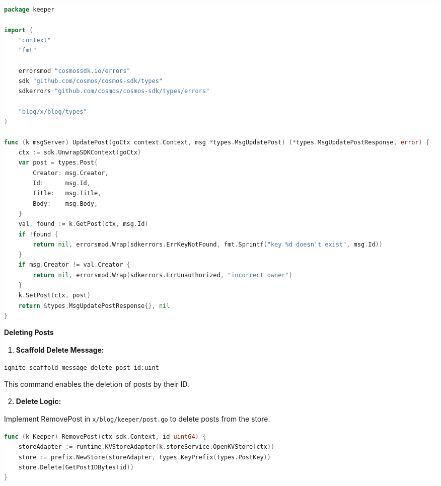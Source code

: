 ```go title="x/blog/keeper/msg_server_update_post.go"
package keeper

import (
	"context"
	"fmt"

	errorsmod "cosmossdk.io/errors"
	sdk "github.com/cosmos/cosmos-sdk/types"
	sdkerrors "github.com/cosmos/cosmos-sdk/types/errors"

	"blog/x/blog/types"
)

func (k msgServer) UpdatePost(goCtx context.Context, msg *types.MsgUpdatePost) (*types.MsgUpdatePostResponse, error) {
	ctx := sdk.UnwrapSDKContext(goCtx)
	var post = types.Post{
		Creator: msg.Creator,
		Id:      msg.Id,
		Title:   msg.Title,
		Body:    msg.Body,
	}
	val, found := k.GetPost(ctx, msg.Id)
	if !found {
		return nil, errorsmod.Wrap(sdkerrors.ErrKeyNotFound, fmt.Sprintf("key %d doesn't exist", msg.Id))
	}
	if msg.Creator != val.Creator {
		return nil, errorsmod.Wrap(sdkerrors.ErrUnauthorized, "incorrect owner")
	}
	k.SetPost(ctx, post)
	return &types.MsgUpdatePostResponse{}, nil
}
```

**Deleting Posts**

1. **Scaffold Delete Message:**

```bash
ignite scaffold message delete-post id:uint
```

This command enables the deletion of posts by their ID.

2. **Delete Logic:**

Implement RemovePost in `x/blog/keeper/post.go` to delete posts from the store.

```go title="x/blog/keeper/post.go"
func (k Keeper) RemovePost(ctx sdk.Context, id uint64) {
	storeAdapter := runtime.KVStoreAdapter(k.storeService.OpenKVStore(ctx))
	store := prefix.NewStore(storeAdapter, types.KeyPrefix(types.PostKey))
	store.Delete(GetPostIDBytes(id))
}
```
